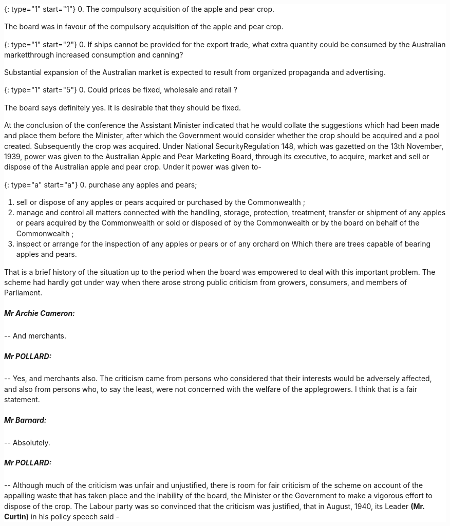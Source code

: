 {: type="1" start="1"}
0. The compulsory acquisition of the apple and pear crop. 

The board was in favour of the compulsory acquisition of the apple and pear crop. 

{: type="1" start="2"}
0. If ships cannot be provided for the export trade, what extra quantity could be consumed by the Australian marketthrough increased consumption and canning? 

Substantial expansion of the Australian market is expected to result from organized propaganda and advertising. 

{: type="1" start="5"}
0. Could prices be fixed, wholesale and retail ? 

The board says definitely yes. lt is desirable that they should be fixed. 

At the conclusion of the conference the Assistant Minister indicated that he would collate the suggestions which had been made and place them before the Minister, after which the Government would consider whether the crop should be acquired and a pool created. Subsequently the crop was acquired. Under National SecurityRegulation 148, which was gazetted on the 13th November, 1939, power was given to the Australian Apple and Pear Marketing Board, through its executive, to acquire, market and sell or dispose of the Australian apple and pear crop. Under it power was given to- 

{: type="a" start="a"}
0. purchase any apples and pears; 
1. sell or dispose of any apples or pears acquired or purchased by the Commonwealth ; 
2. manage and control all matters connected with the handling, storage, protection, treatment, transfer or shipment of any apples or pears acquired by the Commonwealth or sold or disposed of by the Commonwealth or by the board on behalf of the Commonwealth ; 
3. inspect or arrange for the inspection of any apples or pears or of any orchard on Which there are trees capable of bearing apples and pears. 

That is a brief history of the situation up to the period when the board was empowered to deal with this important problem. The scheme had hardly got under way when there arose strong public criticism from growers, consumers, and members of Parliament. 

##### Mr Archie Cameron:

-- And merchants. 

##### Mr POLLARD:

-- Yes, and merchants also. The criticism came from persons who considered that their interests would be adversely affected, and also from persons who, to say the least, were not concerned with the welfare of the applegrowers. I think that is a fair statement. 

##### Mr Barnard:

-- Absolutely. 

##### Mr POLLARD:

-- Although much of the criticism was unfair and unjustified, there is room for fair criticism of the scheme on account of the appalling waste that has taken place and the inability of the board, the Minister or the Government to make a vigorous effort to dispose of the crop. The Labour party was so convinced that the criticism was justified, that in August, 1940, its Leader  **(Mr. Curtin)**  in his policy speech said - 
